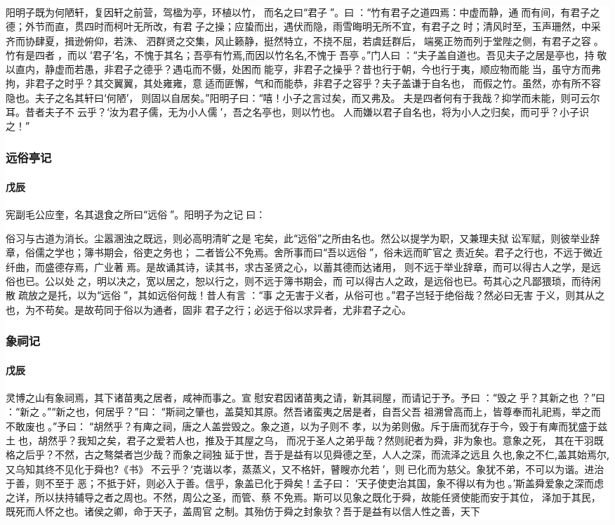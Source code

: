  阳明子既为何陋轩，复因轩之前营，驾楹为亭，环植以竹，
而名之曰“君子 ”。曰 ：“竹有君子之道四焉：中虚而静，通
而有间，有君子之德；外节而直，贯四时而柯叶无所改，有君
子之操；应蛰而出，遇伏而隐，雨雪晦明无所不宜，有君子之
时；清风时至，玉声珊然，中采齐而协肆夏，揖逊俯仰，若洙、
泗群贤之交集，风止籁静，挺然特立，不挠不屈，若虞廷群后，
端冕正笏而列于堂陛之侧，有君子之容 。竹有是四者 ，而以
‘君子’名，不愧于其名；吾亭有竹焉,而因以竹名名,不愧于
吾亭 。”门人曰 ：“夫子盖自道也。吾见夫子之居是亭也，持
敬以直内，静虚而若愚，非君子之德乎？遇屯而不慑，处困而
能亨，非君子之操乎？昔也行于朝，今也行于夷，顺应物而能
当，虽守方而弗拘，非君子之时乎？其交翼翼，其处雍雍，意
适而匪懈，气和而能恭，非君子之容乎？夫子盖谦于自名也，
而假之竹。虽然，亦有所不容隐也。夫子之名其轩曰‘何陋’，
则固以自居矣。”阳明子曰：“嘻！小子之言过矣，而又弗及。
夫是四者何有于我哉？抑学而未能，则可云尔耳。昔者夫子不
云乎？‘汝为君子儒，无为小人儒 ’，吾之名亭也，则以竹也。
人而嫌以君子自名也，将为小人之归矣，而可乎？小子识之！”


### 远俗亭记
#### 戊辰
 
 宪副毛公应奎，名其退食之所曰“远俗 ”。阳明子为之记
曰：
 
 俗习与古道为消长。尘嚣溷浊之既远，则必高明清旷之是
宅矣，此“远俗”之所由名也。然公以提学为职，又兼理夫狱
讼军赋，则彼举业辞章，俗儒之学也；簿书期会，俗吏之务也；
二者皆公不免焉。舍所事而曰“吾以远俗 ”，俗未远而旷官之
责近矣。君子之行也，不远于微近纤曲，而盛德存焉，广业著
焉。是故诵其诗，读其书，求古圣贤之心，以蓄其德而达诸用，
则不远于举业辞章，而可以得古人之学，是远俗也已。公以处
之，明以决之，宽以居之，恕以行之，则不远于簿书期会，而
可以得古人之政，是远俗也已。苟其心之凡鄙猥琐，而待闲散
疏放之是托，以为“远俗 ”，其如远俗何哉！昔人有言 ：“事
之无害于义者，从俗可也 。”君子岂轻于绝俗哉？然必曰无害
于义，则其从之也，为不苟矣。是故苟同于俗以为通者，固非
君子之行；必远于俗以求异者，尤非君子之心。


### 象祠记
#### 戊辰
 
 灵博之山有象祠焉，其下诸苗夷之居者，咸神而事之。宣
慰安君因诸苗夷之请，新其祠屋，而请记于予。予曰 ：“毁之
乎？其新之也 ？”曰 ：“新之 。”“新之也，何居乎？”曰：
“斯祠之肇也，盖莫知其原。然吾诸蛮夷之居是者，自吾父吾
祖溯曾高而上，皆尊奉而礼祀焉，举之而不敢废也 。”予曰：
“胡然乎？有庳之祠，唐之人盖尝毁之。象之道，以为子则不
孝，以为弟则傲。斥于唐而犹存于今，毁于有庳而犹盛于兹土
也，胡然乎？我知之矣，君子之爱若人也，推及于其屋之乌，
而况于圣人之弟乎哉？然则祀者为舜，非为象也。意象之死，
其在干羽既格之后乎？不然，古之骜桀者岂少哉？而象之祠独
延于世，吾于是益有以见舜德之至，人人之深，而流泽之远且
久也,象之不仁,盖其始焉尔,又乌知其终不见化于舜也?《书》
不云乎？‘克谐以孝，蒸蒸义，又不格奸，瞽瞍亦允若 ’，则
已化而为慈父。象犹不弟，不可以为谐。进治于善，则不至于
恶；不抵于奸，则必入于善。信乎，象盖已化于舜矣！孟子曰：
‘天子使吏治其国，象不得以有为也 。’斯盖舜爱象之深而虑
之详，所以扶持辅导之者之周也。不然，周公之圣，而管、蔡
不免焉。斯可以见象之既化于舜，故能任贤使能而安于其位，
泽加于其民，既死而人怀之也。诸侯之卿，命于天子，盖周官
之制。其殆仿于舜之封象欤？吾于是益有以信人性之善，天下